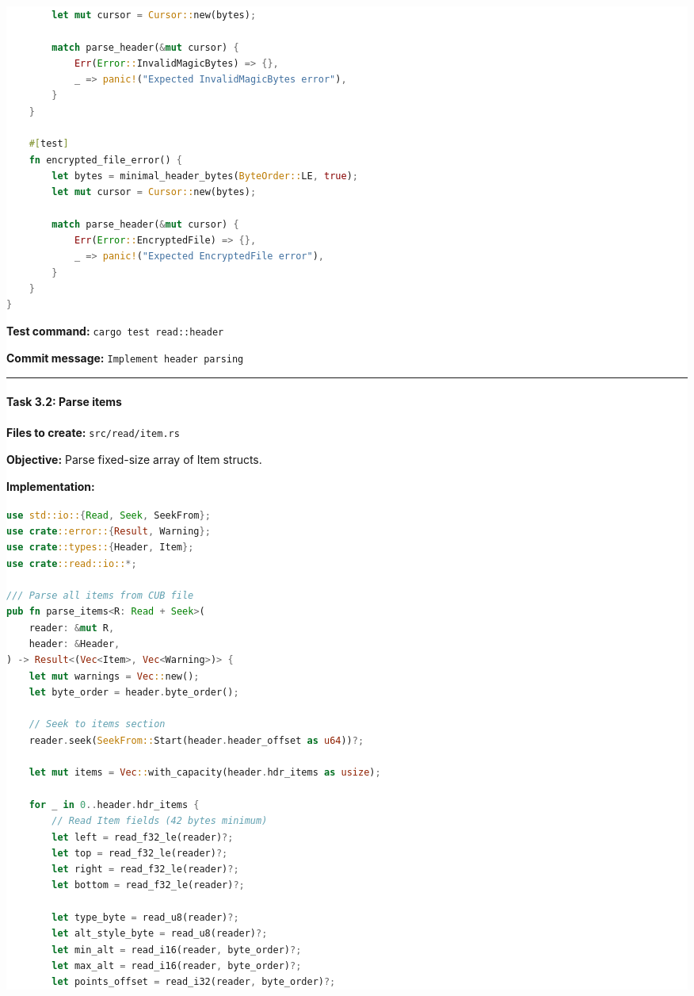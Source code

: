 ```rust
        let mut cursor = Cursor::new(bytes);

        match parse_header(&mut cursor) {
            Err(Error::InvalidMagicBytes) => {},
            _ => panic!("Expected InvalidMagicBytes error"),
        }
    }

    #[test]
    fn encrypted_file_error() {
        let bytes = minimal_header_bytes(ByteOrder::LE, true);
        let mut cursor = Cursor::new(bytes);

        match parse_header(&mut cursor) {
            Err(Error::EncryptedFile) => {},
            _ => panic!("Expected EncryptedFile error"),
        }
    }
}
```

**Test command:** `cargo test read::header`

**Commit message:** `Implement header parsing`

---

#### Task 3.2: Parse items

**Files to create:** `src/read/item.rs`

**Objective:** Parse fixed-size array of Item structs.

**Implementation:**

```rust
use std::io::{Read, Seek, SeekFrom};
use crate::error::{Result, Warning};
use crate::types::{Header, Item};
use crate::read::io::*;

/// Parse all items from CUB file
pub fn parse_items<R: Read + Seek>(
    reader: &mut R,
    header: &Header,
) -> Result<(Vec<Item>, Vec<Warning>)> {
    let mut warnings = Vec::new();
    let byte_order = header.byte_order();

    // Seek to items section
    reader.seek(SeekFrom::Start(header.header_offset as u64))?;

    let mut items = Vec::with_capacity(header.hdr_items as usize);

    for _ in 0..header.hdr_items {
        // Read Item fields (42 bytes minimum)
        let left = read_f32_le(reader)?;
        let top = read_f32_le(reader)?;
        let right = read_f32_le(reader)?;
        let bottom = read_f32_le(reader)?;

        let type_byte = read_u8(reader)?;
        let alt_style_byte = read_u8(reader)?;
        let min_alt = read_i16(reader, byte_order)?;
        let max_alt = read_i16(reader, byte_order)?;
        let points_offset = read_i32(reader, byte_order)?;
```